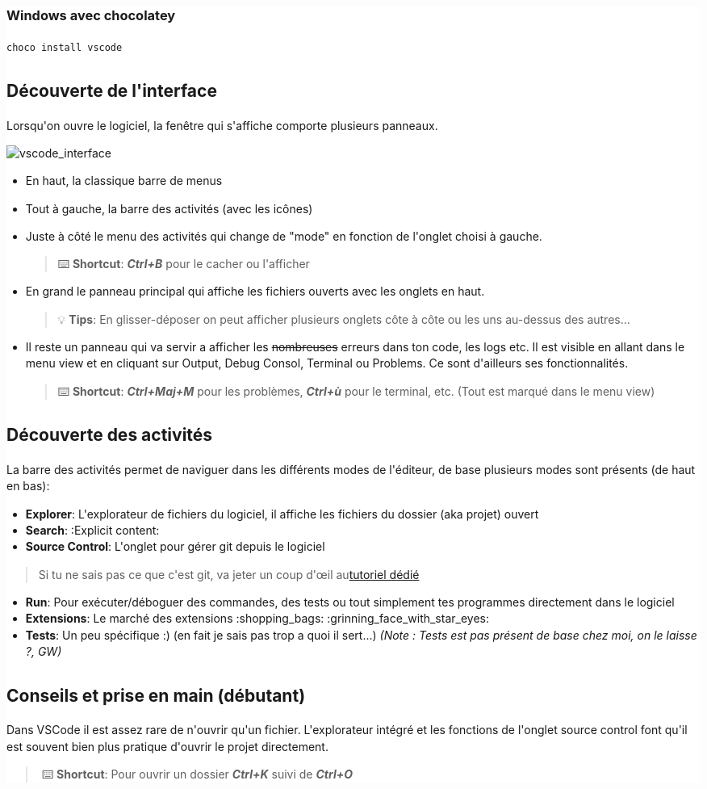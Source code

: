 ### Windows avec chocolatey

`choco install vscode`

## Découverte de l'interface

Lorsqu'on ouvre le logiciel, la fenêtre qui s'affiche comporte plusieurs panneaux.

![vscode_interface](https://i.imgur.com/PJzsghk.png)

- En haut, la classique barre de menus

- Tout à gauche, la barre des activités (avec les icônes)

- Juste à côté le menu des activités qui change de "mode" en fonction de l'onglet choisi à gauche.

   > :keyboard: **Shortcut**: ***Ctrl+B*** pour le cacher ou l'afficher

- En grand le panneau principal qui affiche les fichiers ouverts avec les onglets en haut.

   > :bulb: **Tips**: En glisser-déposer on peut afficher plusieurs onglets côte à côte ou les uns au-dessus des autres...

- Il reste un panneau qui va servir a afficher les ~~nombreuses~~ erreurs dans ton code, les logs etc. Il est visible en allant dans le menu view et en cliquant sur Output, Debug Consol, Terminal ou Problems. Ce sont d'ailleurs ses fonctionnalités.

   > :keyboard: **Shortcut**: ***Ctrl+Maj+M*** pour les problèmes, ***Ctrl+ù*** pour le terminal, etc. (Tout est marqué dans le menu view)

## Découverte des activités

La barre des activités permet de naviguer dans les différents modes de l'éditeur, de base plusieurs modes sont présents (de haut en bas):

- **Explorer**: L'explorateur de fichiers du logiciel, il affiche les fichiers du dossier (aka projet) ouvert
- **Search**: :Explicit content:
- **Source Control**: L'onglet pour gérer git depuis le logiciel

> Si tu ne sais pas ce que c'est git, va jeter un coup d'œil au[tutoriel dédié](https://github.com/TCastus/TChelp/blob/master/Git_GitHub/1-Git.md)

- **Run**: Pour exécuter/déboguer des commandes, des tests ou tout simplement tes programmes directement dans le logiciel
- **Extensions**: Le marché des extensions :shopping_bags: :grinning_face_with_star_eyes:
- **Tests**: Un peu spécifique :) (en fait je sais pas trop a quoi il sert...) *(Note : Tests est pas présent de base chez moi, on le laisse ?, GW)*

## Conseils et prise en main (débutant)

Dans VSCode il est assez rare de n'ouvrir qu'un fichier. L'explorateur intégré et les fonctions de l'onglet source control font qu'il est souvent bien plus pratique d'ouvrir le projet directement.

> ​ :keyboard: **Shortcut**: Pour ouvrir un dossier ***Ctrl+K*** suivi de ***Ctrl+O***
